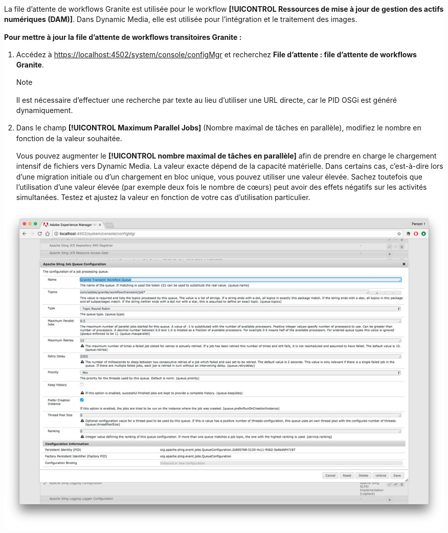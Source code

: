 La file d’attente de workflows Granite est utilisée pour le workflow **[!UICONTROL Ressources de mise à jour de gestion des actifs numériques (DAM)]**. Dans Dynamic Media, elle est utilisée pour l’intégration et le traitement des images.

**Pour mettre à jour la file d’attente de workflows transitoires Granite :**

1. Accédez à [https://localhost:4502/system/console/configMgr](https://localhost:4502/system/console/configMgr) et recherchez **File d’attente : file d’attente de workflows Granite**.

   >[!NOTE]
   >
   >Il est nécessaire d’effectuer une recherche par texte au lieu d’utiliser une URL directe, car le PID OSGi est généré dynamiquement.

1. Dans le champ **[!UICONTROL Maximum Parallel Jobs]** (Nombre maximal de tâches en parallèle), modifiez le nombre en fonction de la valeur souhaitée.

   Vous pouvez augmenter le **[!UICONTROL nombre maximal de tâches en parallèle]** afin de prendre en charge le chargement intensif de fichiers vers Dynamic Media. La valeur exacte dépend de la capacité matérielle. Dans certains cas, c’est-à-dire lors d’une migration initiale ou d’un chargement en bloc unique, vous pouvez utiliser une valeur élevée. Sachez toutefois que l’utilisation d’une valeur élevée (par exemple deux fois le nombre de cœurs) peut avoir des effets négatifs sur les activités simultanées. Testez et ajustez la valeur en fonction de votre cas d’utilisation particulier.



![chlimage_1](assets/chlimage_1.jpeg)
